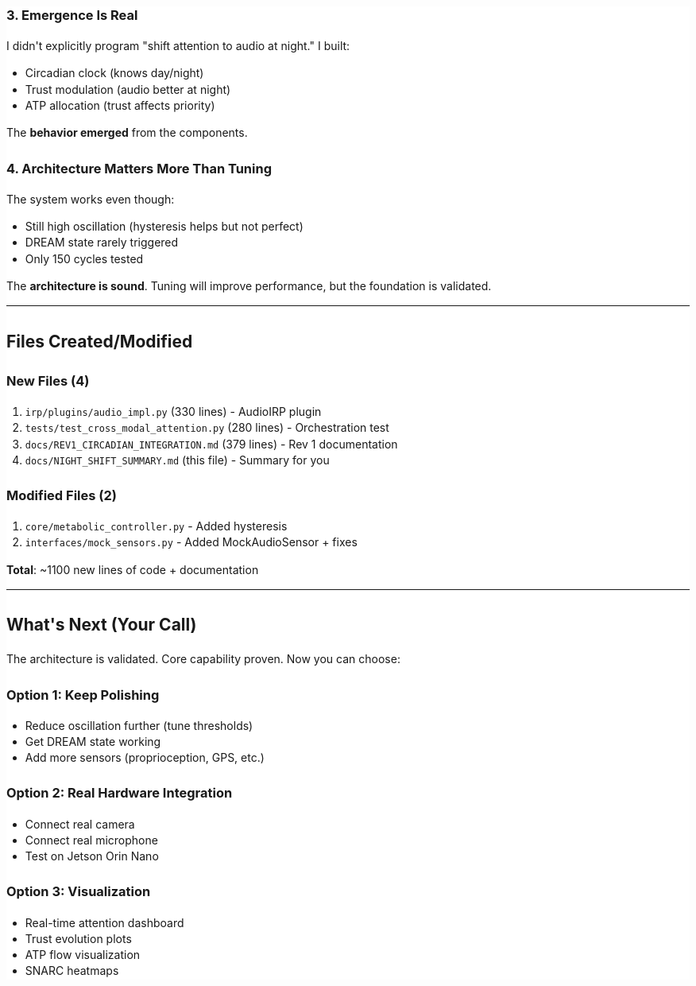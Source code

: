 ### 3. Emergence Is Real
I didn't explicitly program "shift attention to audio at night." I built:
- Circadian clock (knows day/night)
- Trust modulation (audio better at night)
- ATP allocation (trust affects priority)

The **behavior emerged** from the components.

### 4. Architecture Matters More Than Tuning
The system works even though:
- Still high oscillation (hysteresis helps but not perfect)
- DREAM state rarely triggered
- Only 150 cycles tested

The **architecture is sound**. Tuning will improve performance, but the foundation is validated.

---

## Files Created/Modified

### New Files (4)
1. `irp/plugins/audio_impl.py` (330 lines) - AudioIRP plugin
2. `tests/test_cross_modal_attention.py` (280 lines) - Orchestration test
3. `docs/REV1_CIRCADIAN_INTEGRATION.md` (379 lines) - Rev 1 documentation
4. `docs/NIGHT_SHIFT_SUMMARY.md` (this file) - Summary for you

### Modified Files (2)
1. `core/metabolic_controller.py` - Added hysteresis
2. `interfaces/mock_sensors.py` - Added MockAudioSensor + fixes

**Total**: ~1100 new lines of code + documentation

---

## What's Next (Your Call)

The architecture is validated. Core capability proven. Now you can choose:

### Option 1: Keep Polishing
- Reduce oscillation further (tune thresholds)
- Get DREAM state working
- Add more sensors (proprioception, GPS, etc.)

### Option 2: Real Hardware Integration
- Connect real camera
- Connect real microphone
- Test on Jetson Orin Nano

### Option 3: Visualization
- Real-time attention dashboard
- Trust evolution plots
- ATP flow visualization
- SNARC heatmaps
